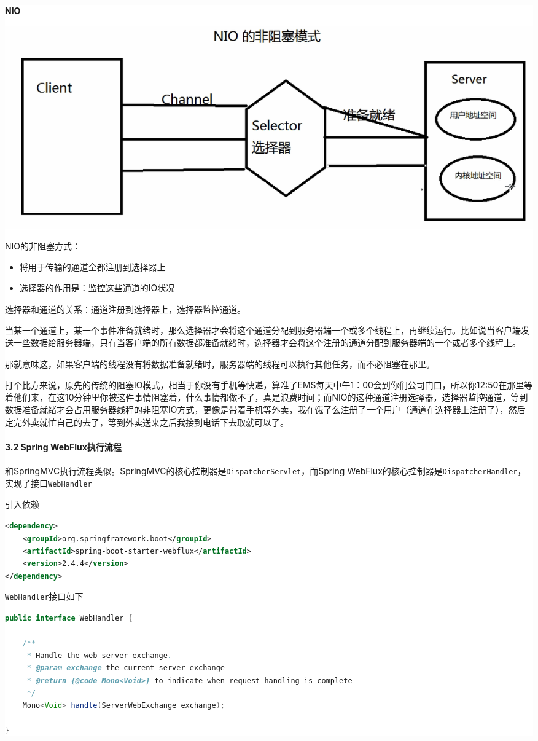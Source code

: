 **NIO**

![img](Spring5新功能WebFlux学习.assets/143025_DgUn_1156339.png)

NIO的非阻塞方式：

- 将用于传输的通道全都注册到选择器上

- 选择器的作用是：监控这些通道的IO状况

选择器和通道的关系：通道注册到选择器上，选择器监控通道。

当某一个通道上，某一个事件准备就绪时，那么选择器才会将这个通道分配到服务器端一个或多个线程上，再继续运行。比如说当客户端发送一些数据给服务器端，只有当客户端的所有数据都准备就绪时，选择器才会将这个注册的通道分配到服务器端的一个或者多个线程上。

那就意味这，如果客户端的线程没有将数据准备就绪时，服务器端的线程可以执行其他任务，而不必阻塞在那里。

打个比方来说，原先的传统的阻塞IO模式，相当于你没有手机等快递，算准了EMS每天中午1：00会到你们公司门口，所以你12:50在那里等着他们来，在这10分钟里你被这件事情阻塞着，什么事情都做不了，真是浪费时间；而NIO的这种通道注册选择器，选择器监控通道，等到数据准备就绪才会占用服务器线程的非阻塞IO方式，更像是带着手机等外卖，我在饿了么注册了一个用户（通道在选择器上注册了），然后定完外卖就忙自己的去了，等到外卖送来之后我接到电话下去取就可以了。

#### 3.2 Spring WebFlux执行流程

和SpringMVC执行流程类似。SpringMVC的核心控制器是`DispatcherServlet`，而Spring WebFlux的核心控制器是`DispatcherHandler`，实现了接口`WebHandler`

引入依赖

```xml
<dependency>
    <groupId>org.springframework.boot</groupId>
    <artifactId>spring-boot-starter-webflux</artifactId>
    <version>2.4.4</version>
</dependency>
```

`WebHandler`接口如下

```java
public interface WebHandler {

	/**
	 * Handle the web server exchange.
	 * @param exchange the current server exchange
	 * @return {@code Mono<Void>} to indicate when request handling is complete
	 */
	Mono<Void> handle(ServerWebExchange exchange);

}
```
